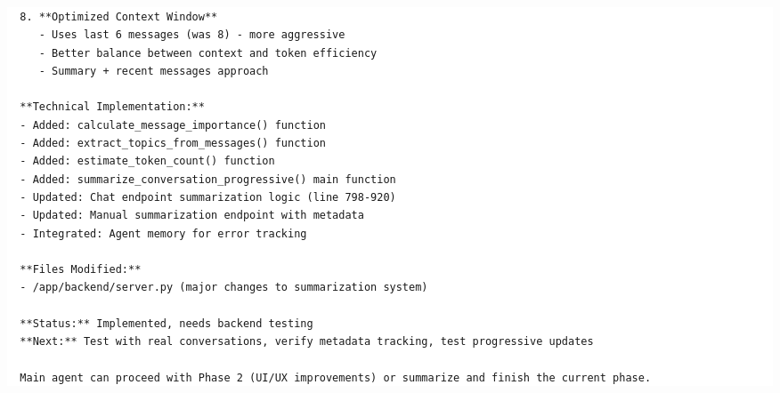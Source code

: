       8. **Optimized Context Window**
         - Uses last 6 messages (was 8) - more aggressive
         - Better balance between context and token efficiency
         - Summary + recent messages approach
      
      **Technical Implementation:**
      - Added: calculate_message_importance() function
      - Added: extract_topics_from_messages() function
      - Added: estimate_token_count() function
      - Added: summarize_conversation_progressive() main function
      - Updated: Chat endpoint summarization logic (line 798-920)
      - Updated: Manual summarization endpoint with metadata
      - Integrated: Agent memory for error tracking
      
      **Files Modified:**
      - /app/backend/server.py (major changes to summarization system)
      
      **Status:** Implemented, needs backend testing
      **Next:** Test with real conversations, verify metadata tracking, test progressive updates

      Main agent can proceed with Phase 2 (UI/UX improvements) or summarize and finish the current phase.
